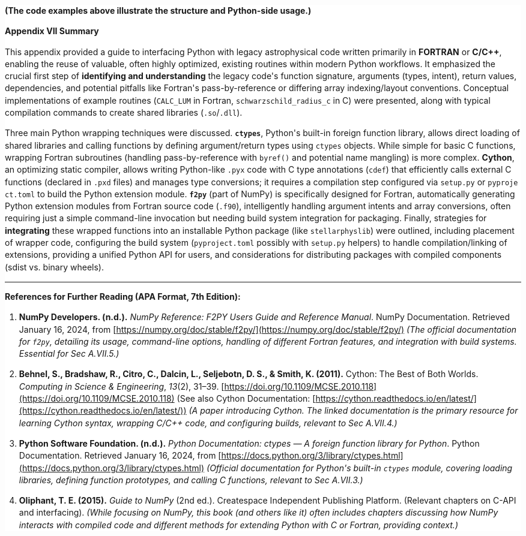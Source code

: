 **(The code examples above illustrate the structure and Python-side usage.)**

**Appendix VII Summary**

This appendix provided a guide to interfacing Python with legacy astrophysical code written primarily in **FORTRAN** or **C/C++**, enabling the reuse of valuable, often highly optimized, existing routines within modern Python workflows. It emphasized the crucial first step of **identifying and understanding** the legacy code's function signature, arguments (types, intent), return values, dependencies, and potential pitfalls like Fortran's pass-by-reference or differing array indexing/layout conventions. Conceptual implementations of example routines (`CALC_LUM` in Fortran, `schwarzschild_radius_c` in C) were presented, along with typical compilation commands to create shared libraries (`.so`/`.dll`).

Three main Python wrapping techniques were discussed. **`ctypes`**, Python's built-in foreign function library, allows direct loading of shared libraries and calling functions by defining argument/return types using `ctypes` objects. While simple for basic C functions, wrapping Fortran subroutines (handling pass-by-reference with `byref()` and potential name mangling) is more complex. **Cython**, an optimizing static compiler, allows writing Python-like `.pyx` code with C type annotations (`cdef`) that efficiently calls external C functions (declared in `.pxd` files) and manages type conversions; it requires a compilation step configured via `setup.py` or `pyproject.toml` to build the Python extension module. **`f2py`** (part of NumPy) is specifically designed for Fortran, automatically generating Python extension modules from Fortran source code (`.f90`), intelligently handling argument intents and array conversions, often requiring just a simple command-line invocation but needing build system integration for packaging. Finally, strategies for **integrating** these wrapped functions into an installable Python package (like `stellarphyslib`) were outlined, including placement of wrapper code, configuring the build system (`pyproject.toml` possibly with `setup.py` helpers) to handle compilation/linking of extensions, providing a unified Python API for users, and considerations for distributing packages with compiled components (sdist vs. binary wheels).

---

**References for Further Reading (APA Format, 7th Edition):**

1.  **NumPy Developers. (n.d.).** *NumPy Reference: F2PY Users Guide and Reference Manual*. NumPy Documentation. Retrieved January 16, 2024, from [https://numpy.org/doc/stable/f2py/](https://numpy.org/doc/stable/f2py/)
    *(The official documentation for `f2py`, detailing its usage, command-line options, handling of different Fortran features, and integration with build systems. Essential for Sec A.VII.5.)*

2.  **Behnel, S., Bradshaw, R., Citro, C., Dalcin, L., Seljebotn, D. S., & Smith, K. (2011).** Cython: The Best of Both Worlds. *Computing in Science & Engineering*, *13*(2), 31–39. [https://doi.org/10.1109/MCSE.2010.118](https://doi.org/10.1109/MCSE.2010.118) (See also Cython Documentation: [https://cython.readthedocs.io/en/latest/](https://cython.readthedocs.io/en/latest/))
    *(A paper introducing Cython. The linked documentation is the primary resource for learning Cython syntax, wrapping C/C++ code, and configuring builds, relevant to Sec A.VII.4.)*

3.  **Python Software Foundation. (n.d.).** *Python Documentation: ctypes — A foreign function library for Python*. Python Documentation. Retrieved January 16, 2024, from [https://docs.python.org/3/library/ctypes.html](https://docs.python.org/3/library/ctypes.html)
    *(Official documentation for Python's built-in `ctypes` module, covering loading libraries, defining function prototypes, and calling C functions, relevant to Sec A.VII.3.)*

4.  **Oliphant, T. E. (2015).** *Guide to NumPy* (2nd ed.). Createspace Independent Publishing Platform. (Relevant chapters on C-API and interfacing).
    *(While focusing on NumPy, this book (and others like it) often includes chapters discussing how NumPy interacts with compiled code and different methods for extending Python with C or Fortran, providing context.)*
